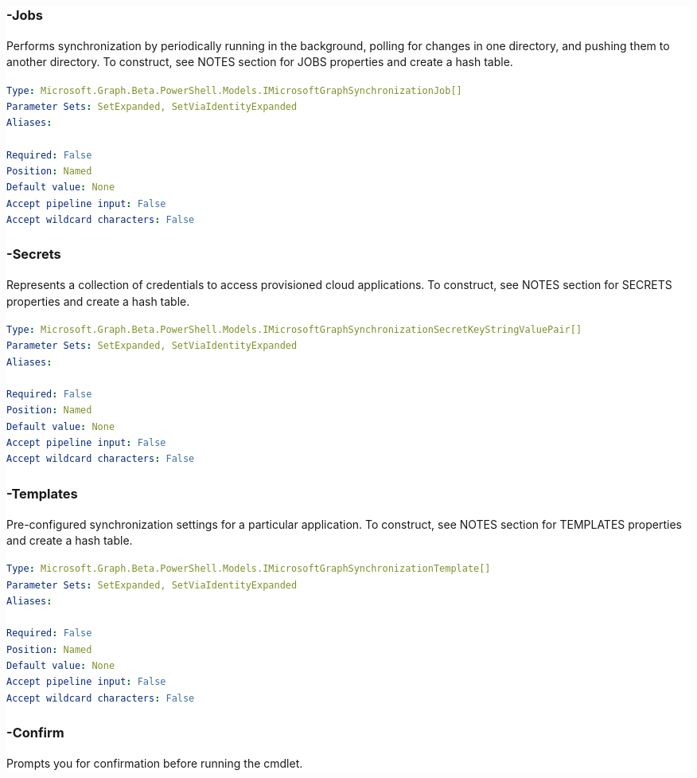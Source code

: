 ### -Jobs
Performs synchronization by periodically running in the background, polling for changes in one directory, and pushing them to another directory.
To construct, see NOTES section for JOBS properties and create a hash table.

```yaml
Type: Microsoft.Graph.Beta.PowerShell.Models.IMicrosoftGraphSynchronizationJob[]
Parameter Sets: SetExpanded, SetViaIdentityExpanded
Aliases:

Required: False
Position: Named
Default value: None
Accept pipeline input: False
Accept wildcard characters: False
```

### -Secrets
Represents a collection of credentials to access provisioned cloud applications.
To construct, see NOTES section for SECRETS properties and create a hash table.

```yaml
Type: Microsoft.Graph.Beta.PowerShell.Models.IMicrosoftGraphSynchronizationSecretKeyStringValuePair[]
Parameter Sets: SetExpanded, SetViaIdentityExpanded
Aliases:

Required: False
Position: Named
Default value: None
Accept pipeline input: False
Accept wildcard characters: False
```

### -Templates
Pre-configured synchronization settings for a particular application.
To construct, see NOTES section for TEMPLATES properties and create a hash table.

```yaml
Type: Microsoft.Graph.Beta.PowerShell.Models.IMicrosoftGraphSynchronizationTemplate[]
Parameter Sets: SetExpanded, SetViaIdentityExpanded
Aliases:

Required: False
Position: Named
Default value: None
Accept pipeline input: False
Accept wildcard characters: False
```

### -Confirm
Prompts you for confirmation before running the cmdlet.
